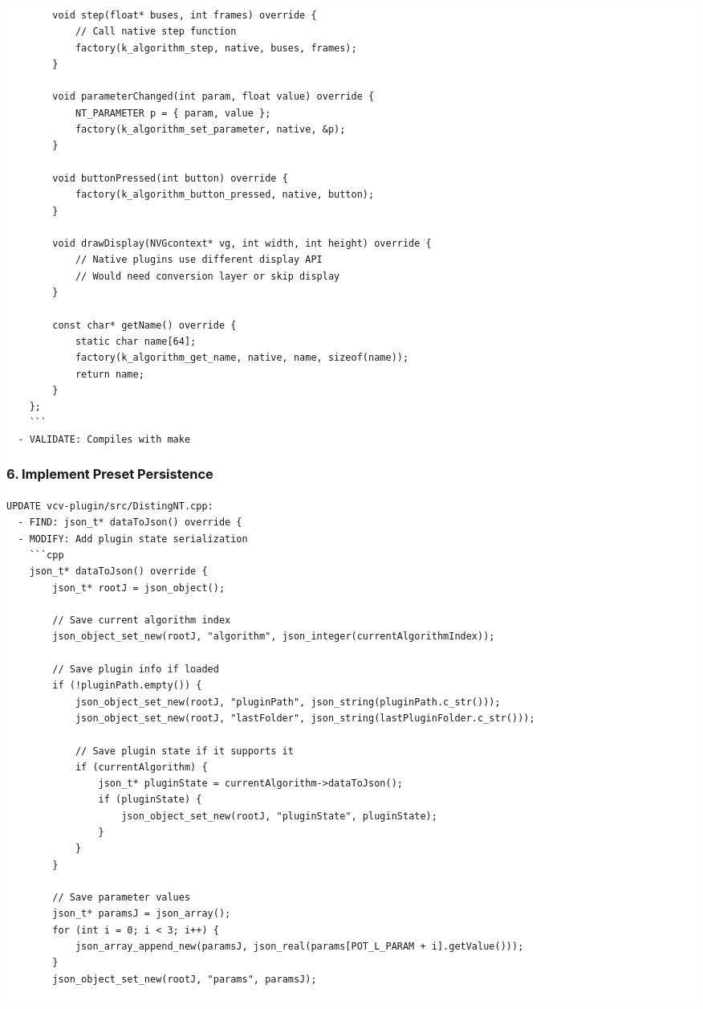 ```
        void step(float* buses, int frames) override {
            // Call native step function
            factory(k_algorithm_step, native, buses, frames);
        }
        
        void parameterChanged(int param, float value) override {
            NT_PARAMETER p = { param, value };
            factory(k_algorithm_set_parameter, native, &p);
        }
        
        void buttonPressed(int button) override {
            factory(k_algorithm_button_pressed, native, button);
        }
        
        void drawDisplay(NVGcontext* vg, int width, int height) override {
            // Native plugins use different display API
            // Would need conversion layer or skip display
        }
        
        const char* getName() override {
            static char name[64];
            factory(k_algorithm_get_name, native, name, sizeof(name));
            return name;
        }
    };
    ```
  - VALIDATE: Compiles with make
```

### 6. Implement Preset Persistence

```
UPDATE vcv-plugin/src/DistingNT.cpp:
  - FIND: json_t* dataToJson() override {
  - MODIFY: Add plugin state serialization
    ```cpp
    json_t* dataToJson() override {
        json_t* rootJ = json_object();
        
        // Save current algorithm index
        json_object_set_new(rootJ, "algorithm", json_integer(currentAlgorithmIndex));
        
        // Save plugin info if loaded
        if (!pluginPath.empty()) {
            json_object_set_new(rootJ, "pluginPath", json_string(pluginPath.c_str()));
            json_object_set_new(rootJ, "lastFolder", json_string(lastPluginFolder.c_str()));
            
            // Save plugin state if it supports it
            if (currentAlgorithm) {
                json_t* pluginState = currentAlgorithm->dataToJson();
                if (pluginState) {
                    json_object_set_new(rootJ, "pluginState", pluginState);
                }
            }
        }
        
        // Save parameter values
        json_t* paramsJ = json_array();
        for (int i = 0; i < 3; i++) {
            json_array_append_new(paramsJ, json_real(params[POT_L_PARAM + i].getValue()));
        }
        json_object_set_new(rootJ, "params", paramsJ);
        
```